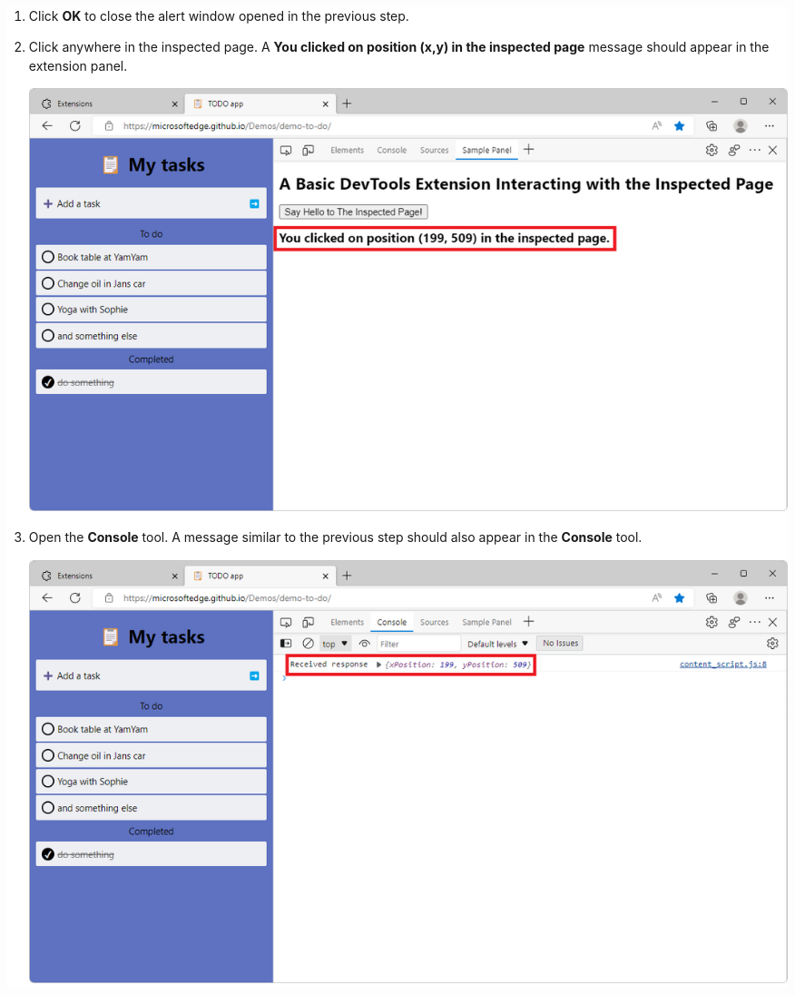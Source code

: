 1. Click **OK** to close the alert window opened in the previous step.

1. Click anywhere in the inspected page. A **You clicked on position (x,y) in the inspected page** message should appear in the extension panel.

    ![The sample panel in DevTools showing the clicked position message](./devtools-extension-images/devtools-extension-show-position.png)

1. Open the **Console** tool. A message similar to the previous step should also appear in the  **Console** tool.

    ![The DevTools Console tool showing the clicked position message](./devtools-extension-images/devtools-extension-show-position-in-console.png)
